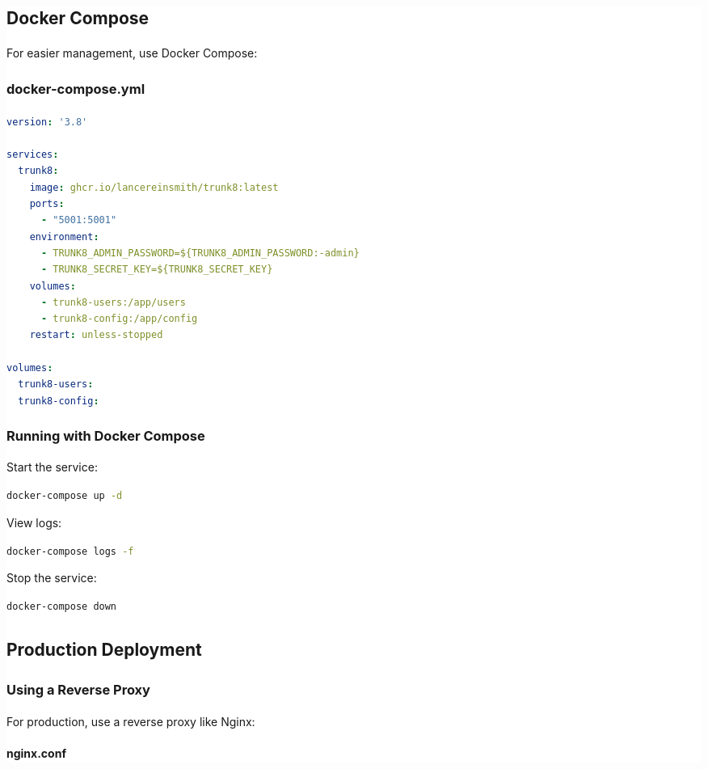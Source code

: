 ## Docker Compose

For easier management, use Docker Compose:

### docker-compose.yml

```yaml
version: '3.8'

services:
  trunk8:
    image: ghcr.io/lancereinsmith/trunk8:latest
    ports:
      - "5001:5001"
    environment:
      - TRUNK8_ADMIN_PASSWORD=${TRUNK8_ADMIN_PASSWORD:-admin}
      - TRUNK8_SECRET_KEY=${TRUNK8_SECRET_KEY}
    volumes:
      - trunk8-users:/app/users
      - trunk8-config:/app/config
    restart: unless-stopped

volumes:
  trunk8-users:
  trunk8-config:
```

### Running with Docker Compose

Start the service:

```bash
docker-compose up -d
```

View logs:

```bash
docker-compose logs -f
```

Stop the service:

```bash
docker-compose down
```

## Production Deployment

### Using a Reverse Proxy

For production, use a reverse proxy like Nginx:

#### nginx.conf
